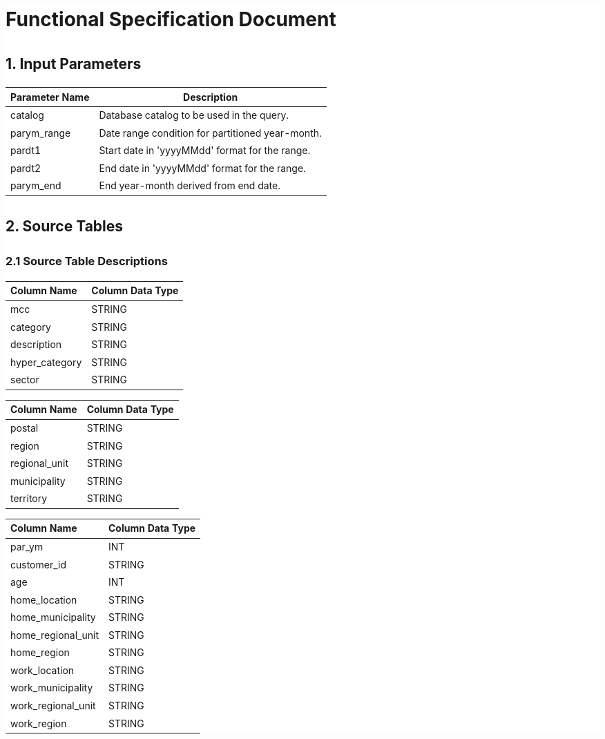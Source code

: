 # Functional Specification Document

## 1. Input Parameters
| Parameter Name | Description |
|----------------|-------------|
| catalog        | Database catalog to be used in the query. |
| parym_range    | Date range condition for partitioned year-month. |
| pardt1        | Start date in 'yyyyMMdd' format for the range. |
| pardt2        | End date in 'yyyyMMdd' format for the range. |
| parym_end      | End year-month derived from end date. |

## 2. Source Tables
### 2.1 Source Table Descriptions

| Column Name             | Column Data Type |
|:------------------------|:-----------------|
| mcc                     | STRING           |
| category                | STRING           |
| description             | STRING           |
| hyper_category          | STRING           |
| sector                  | STRING           |

| Column Name             | Column Data Type |
|:------------------------|:-----------------|
| postal                  | STRING           |
| region                  | STRING           |
| regional_unit           | STRING           |
| municipality            | STRING           |
| territory               | STRING           |

| Column Name             | Column Data Type |
|:------------------------|:-----------------|
| par_ym                  | INT              |
| customer_id             | STRING           |
| age                     | INT              |
| home_location           | STRING           |
| home_municipality       | STRING           |
| home_regional_unit      | STRING           |
| home_region             | STRING           |
| work_location           | STRING           |
| work_municipality       | STRING           |
| work_regional_unit      | STRING           |
| work_region             | STRING           |